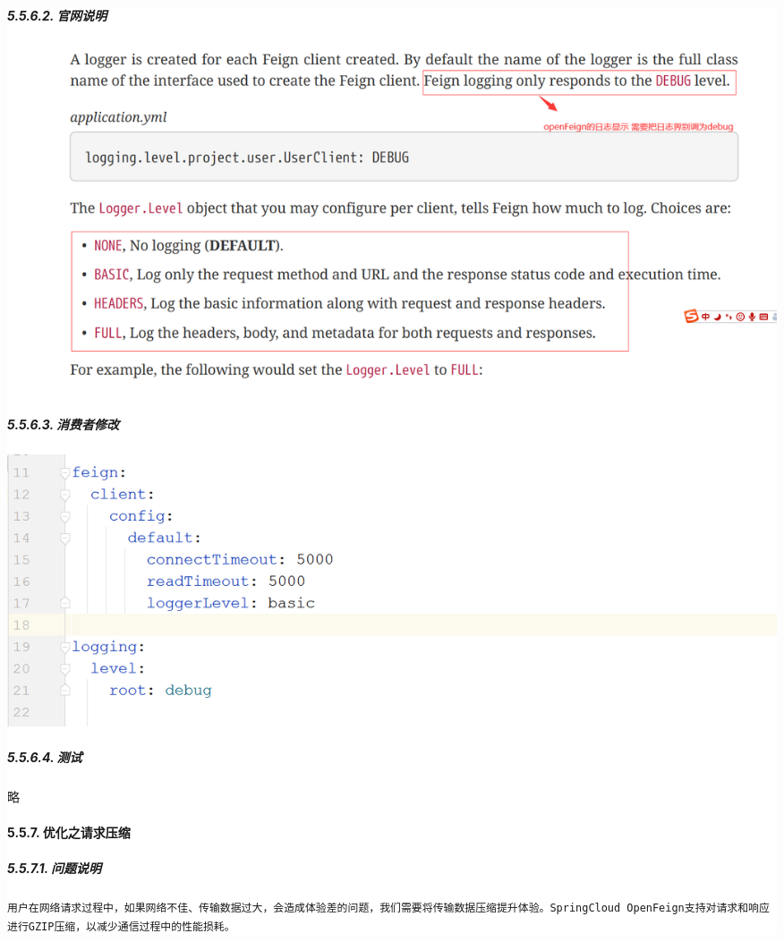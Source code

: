 ##### 5.5.6.2. 官网说明 

![](./images/QQ截图20200619145226.png)

##### 5.5.6.3. 消费者修改

![](./images/QQ截图20211221194147.png)

##### 5.5.6.4. 测试

略

#### 5.5.7. 优化之请求压缩

##### 5.5.7.1. 问题说明

```properties
用户在网络请求过程中，如果网络不佳、传输数据过大，会造成体验差的问题，我们需要将传输数据压缩提升体验。SpringCloud OpenFeign支持对请求和响应进行GZIP压缩，以减少通信过程中的性能损耗。
```

